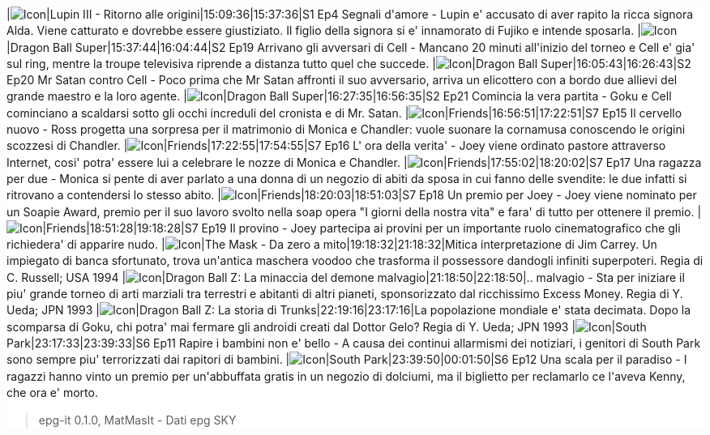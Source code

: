 |![Icon](https://guidatv.sky.it/uuid/06b9fd2c-986b-4cab-9dba-9849255b2827/cover?md5ChecksumParam=24284f903979897972d0d5fffe525864)|Lupin III - Ritorno alle origini|15:09:36|15:37:36|S1 Ep4 Segnali d&#039;amore - Lupin e&#039; accusato di aver rapito la ricca signora Alda. Viene catturato e dovrebbe essere giustiziato. Il figlio della signora si e&#039; innamorato di Fujiko e intende sposarla.
|![Icon](https://guidatv.sky.it/uuid/62c299bd-879f-4f3f-a622-c2204b2aafa0/cover?md5ChecksumParam=f04bba0a0a0e9f2ba1193c4b891f94fd)|Dragon Ball Super|15:37:44|16:04:44|S2 Ep19 Arrivano gli avversari di Cell - Mancano 20 minuti all&#039;inizio del torneo e Cell e&#039; gia&#039; sul ring, mentre la troupe televisiva riprende a distanza tutto quel che succede.
|![Icon](https://guidatv.sky.it/uuid/85324349-6de6-46d4-9322-72d3e9a6060e/cover?md5ChecksumParam=f04bba0a0a0e9f2ba1193c4b891f94fd)|Dragon Ball Super|16:05:43|16:26:43|S2 Ep20 Mr Satan contro Cell - Poco prima che Mr Satan affronti il suo avversario, arriva un elicottero con a bordo due allievi del grande maestro e la loro agente.
|![Icon](https://guidatv.sky.it/uuid/1873a8b1-c528-40d7-8c23-517150e0d8c7/cover?md5ChecksumParam=f04bba0a0a0e9f2ba1193c4b891f94fd)|Dragon Ball Super|16:27:35|16:56:35|S2 Ep21 Comincia la vera partita - Goku e Cell cominciano a scaldarsi sotto gli occhi increduli del cronista e di Mr. Satan.
|![Icon](https://guidatv.sky.it/uuid/8b7e6104-92eb-4e08-bf7c-18b053f4d705/cover?md5ChecksumParam=52351a4aeec048f378ca849187d259a9)|Friends|16:56:51|17:22:51|S7 Ep15 Il cervello nuovo - Ross progetta una sorpresa per il matrimonio di Monica e Chandler: vuole suonare la cornamusa conoscendo le origini scozzesi di Chandler.
|![Icon](https://guidatv.sky.it/uuid/f0786078-9411-4a5e-bd08-f85f5df7123d/cover?md5ChecksumParam=52351a4aeec048f378ca849187d259a9)|Friends|17:22:55|17:54:55|S7 Ep16 L&#039; ora della verita&#039; - Joey viene ordinato pastore attraverso Internet, cosi&#039; potra&#039; essere lui a celebrare le nozze di Monica e Chandler.
|![Icon](https://guidatv.sky.it/uuid/953635bd-d0a9-4679-bdf4-76b16cbf14dd/cover?md5ChecksumParam=52351a4aeec048f378ca849187d259a9)|Friends|17:55:02|18:20:02|S7 Ep17 Una ragazza per due - Monica si pente di aver parlato a una donna di un negozio di abiti da sposa in cui fanno delle svendite: le due infatti si ritrovano a contendersi lo stesso abito.
|![Icon](https://guidatv.sky.it/uuid/46ea2665-704e-44d7-805a-533fc5b02ede/cover?md5ChecksumParam=52351a4aeec048f378ca849187d259a9)|Friends|18:20:03|18:51:03|S7 Ep18 Un premio per Joey - Joey viene nominato per un Soapie Award, premio per il suo lavoro svolto nella soap opera &quot;I giorni della nostra vita&quot; e fara&#039; di tutto per ottenere il premio.
|![Icon](https://guidatv.sky.it/uuid/ac843daa-fd56-4265-a785-6b250789d857/cover?md5ChecksumParam=52351a4aeec048f378ca849187d259a9)|Friends|18:51:28|19:18:28|S7 Ep19 Il provino - Joey partecipa ai provini per un importante ruolo cinematografico che gli richiedera&#039; di apparire nudo.
|![Icon](https://guidatv.sky.it/uuid/0182af72-c517-49e4-9cf3-9caceda0fc3b/cover?md5ChecksumParam=d855e131213cf89ba590e9a45095e24e)|The Mask - Da zero a mito|19:18:32|21:18:32|Mitica interpretazione di Jim Carrey. Un impiegato di banca sfortunato, trova un&#039;antica maschera voodoo che trasforma il possessore dandogli infiniti superpoteri. Regia di C. Russell; USA 1994
|![Icon](https://guidatv.sky.it/uuid/25510c5d-aaeb-4188-9922-b21fdf8ef626/cover?md5ChecksumParam=c811c337a19fb33aa69a9a2d3219e337)|Dragon Ball Z: La minaccia del demone malvagio|21:18:50|22:18:50|.. malvagio - Sta per iniziare il piu&#039; grande torneo di arti marziali tra terrestri e abitanti di altri pianeti, sponsorizzato dal ricchissimo Excess Money. Regia di Y. Ueda; JPN 1993
|![Icon](https://guidatv.sky.it/uuid/75e146dd-f4c4-4312-ac4e-b10882fd24ad/cover?md5ChecksumParam=495232ef6648171c8fdbb361e85f7027)|Dragon Ball Z: La storia di Trunks|22:19:16|23:17:16|La popolazione mondiale e&#039; stata decimata. Dopo la scomparsa di Goku, chi potra&#039; mai fermare gli androidi creati dal Dottor Gelo? Regia di Y. Ueda; JPN 1993
|![Icon](https://guidatv.sky.it/uuid/844558aa-724c-4e2f-9117-3fad5d924c48/cover?md5ChecksumParam=42f2cf66df3593f4e9a13793ba8ab006)|South Park|23:17:33|23:39:33|S6 Ep11 Rapire i bambini non e&#039; bello - A causa dei continui allarmismi dei notiziari, i genitori di South Park sono sempre piu&#039; terrorizzati dai rapitori di bambini.
|![Icon](https://guidatv.sky.it/uuid/c9186825-4674-4e8c-901f-9c9753fa675d/cover?md5ChecksumParam=42f2cf66df3593f4e9a13793ba8ab006)|South Park|23:39:50|00:01:50|S6 Ep12 Una scala per il paradiso - I ragazzi hanno vinto un premio per un&#039;abbuffata gratis in un negozio di dolciumi, ma il biglietto per reclamarlo ce l&#039;aveva Kenny, che ora e&#039; morto.



 > epg-it 0.1.0, MatMasIt - Dati epg SKY